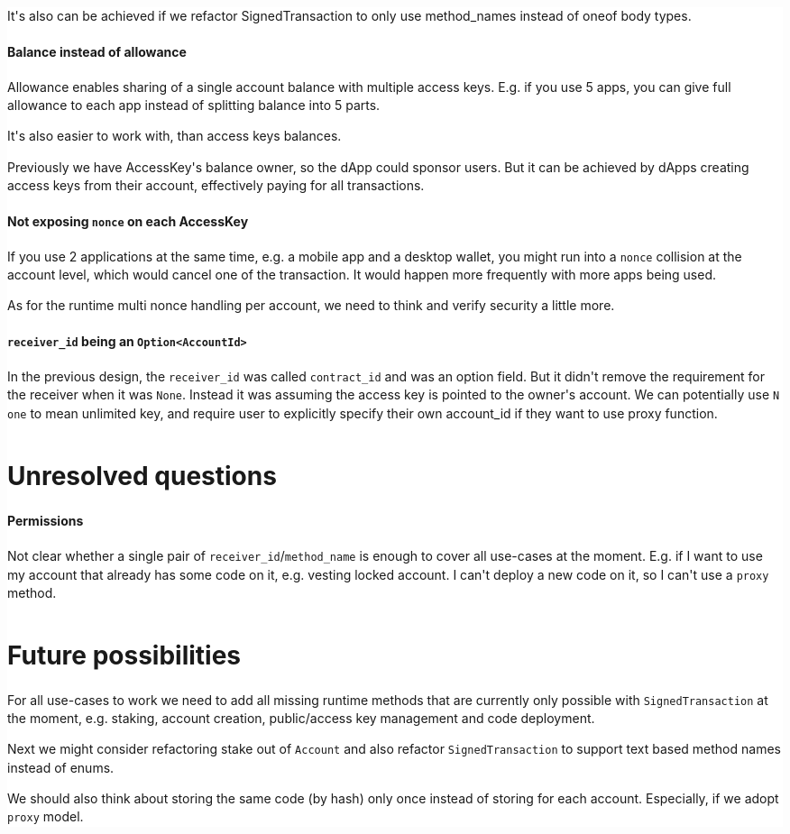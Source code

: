 It's also can be achieved if we refactor SignedTransaction to only use method_names instead of oneof body types.

#### Balance instead of allowance

Allowance enables sharing of a single account balance with multiple access keys. E.g. if you use 5 apps, you can give full allowance to each app instead of splitting balance into 5 parts.

It's also easier to work with, than access keys balances.

Previously we have AccessKey's balance owner, so the dApp could sponsor users. But it can be achieved by dApps creating access keys from their account, effectively paying for all transactions.
 
#### Not exposing `nonce` on each AccessKey

If you use 2 applications at the same time, e.g. a mobile app and a desktop wallet, you might run into a `nonce` collision at the account level, which would cancel one of the transaction. It would happen more frequently with more apps being used.

As for the runtime multi nonce handling per account, we need to think and verify security a little more.

#### `receiver_id` being an `Option<AccountId>`

In the previous design, the `receiver_id` was called `contract_id` and was an option field. But it didn't remove the requirement for the receiver when it was `None`. Instead it was assuming the access key is pointed to the owner's account. 
We can potentially use `None` to mean unlimited key, and require user to explicitly specify their own account_id if they want to use proxy function.

# Unresolved questions
[unresolved-questions]: #unresolved-questions

#### Permissions

Not clear whether a single pair of `receiver_id`/`method_name` is enough to cover all use-cases at the moment.
E.g. if I want to use my account that already has some code on it, e.g. vesting locked account. I can't deploy a new code on it, so I can't use a `proxy` method.

# Future possibilities
[future-possibilities]: #future-possibilities

For all use-cases to work we need to add all missing runtime methods that are currently only possible with `SignedTransaction` at the moment, e.g. staking, account creation, public/access key management and code deployment.

Next we might consider refactoring stake out of `Account` and also refactor `SignedTransaction` to support text based method names instead of enums.

We should also think about storing the same code (by hash) only once instead of storing for each account. Especially, if we adopt `proxy` model. 


[summary]: #summary
[motivation]: #motivation
[guide-level-explanation]: #guide-level-explanation
[reference-level-explanation]: #reference-level-explanation
[drawbacks]: #drawbacks
[rationale-and-alternatives]: #rationale-and-alternatives